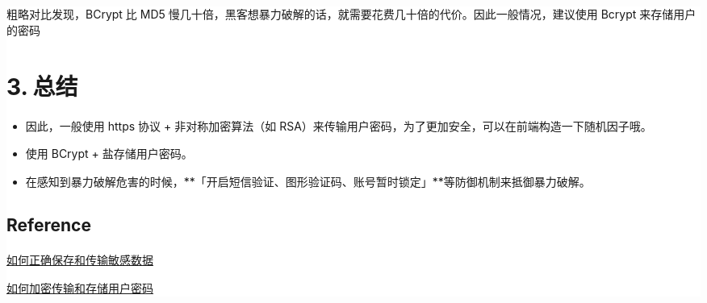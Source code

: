 粗略对比发现，BCrypt 比 MD5 慢几十倍，黑客想暴力破解的话，就需要花费几十倍的代价。因此一般情况，建议使用 Bcrypt 来存储用户的密码

# 3. 总结

*   因此，一般使用 https 协议 + 非对称加密算法（如 RSA）来传输用户密码，为了更加安全，可以在前端构造一下随机因子哦。
    
*   使用 BCrypt + 盐存储用户密码。
    
*   在感知到暴力破解危害的时候，**「开启短信验证、图形验证码、账号暂时锁定」**等防御机制来抵御暴力破解。

## Reference

[如何正确保存和传输敏感数据](https://time.geekbang.org/column/article/239150)

[如何加密传输和存储用户密码](https://juejin.cn/post/6844903604944371726)